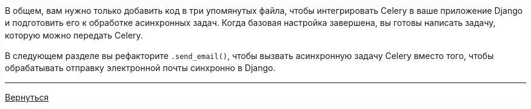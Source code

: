 В общем, вам нужно только добавить код в три упомянутых файла, чтобы интегрировать Celery в ваше приложение Django и
подготовить его к обработке асинхронных задач. Когда базовая настройка завершена, вы готовы написать задачу, которую
можно передать Celery.

В следующем разделе вы рефакторите `.send_email()`, чтобы вызвать асинхронную задачу Celery вместо того, чтобы
обрабатывать отправку электронной почты синхронно в Django.

---

[Вернуться][main]


[main]: ../../README.md "содержание"
